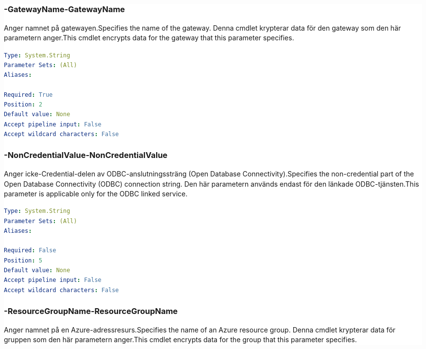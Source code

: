### <span data-ttu-id="c8664-152">-GatewayName</span><span class="sxs-lookup"><span data-stu-id="c8664-152">-GatewayName</span></span>
<span data-ttu-id="c8664-153">Anger namnet på gatewayen.</span><span class="sxs-lookup"><span data-stu-id="c8664-153">Specifies the name of the gateway.</span></span>
<span data-ttu-id="c8664-154">Denna cmdlet krypterar data för den gateway som den här parametern anger.</span><span class="sxs-lookup"><span data-stu-id="c8664-154">This cmdlet encrypts data for the gateway that this parameter specifies.</span></span>

```yaml
Type: System.String
Parameter Sets: (All)
Aliases:

Required: True
Position: 2
Default value: None
Accept pipeline input: False
Accept wildcard characters: False
```

### <span data-ttu-id="c8664-155">-NonCredentialValue</span><span class="sxs-lookup"><span data-stu-id="c8664-155">-NonCredentialValue</span></span>
<span data-ttu-id="c8664-156">Anger icke-Credential-delen av ODBC-anslutningssträng (Open Database Connectivity).</span><span class="sxs-lookup"><span data-stu-id="c8664-156">Specifies the non-credential part of the Open Database Connectivity (ODBC) connection string.</span></span>
<span data-ttu-id="c8664-157">Den här parametern används endast för den länkade ODBC-tjänsten.</span><span class="sxs-lookup"><span data-stu-id="c8664-157">This parameter is applicable only for the ODBC linked service.</span></span>

```yaml
Type: System.String
Parameter Sets: (All)
Aliases:

Required: False
Position: 5
Default value: None
Accept pipeline input: False
Accept wildcard characters: False
```

### <span data-ttu-id="c8664-158">-ResourceGroupName</span><span class="sxs-lookup"><span data-stu-id="c8664-158">-ResourceGroupName</span></span>
<span data-ttu-id="c8664-159">Anger namnet på en Azure-adressresurs.</span><span class="sxs-lookup"><span data-stu-id="c8664-159">Specifies the name of an Azure resource group.</span></span>
<span data-ttu-id="c8664-160">Denna cmdlet krypterar data för gruppen som den här parametern anger.</span><span class="sxs-lookup"><span data-stu-id="c8664-160">This cmdlet encrypts data for the group that this parameter specifies.</span></span>
